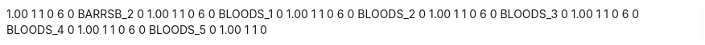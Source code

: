   <td style="text-align:right;"> 1.00 </td>
   <td style="text-align:right;"> 1 </td>
   <td style="text-align:right;"> 1 </td>
   <td style="text-align:right;"> 0 </td>
   <td style="text-align:right;"> 6 </td>
   <td style="text-align:right;"> 0 </td>
  </tr>
  <tr>
   <td style="text-align:left;"> BARRSB_2 </td>
   <td style="text-align:right;"> 0 </td>
   <td style="text-align:right;"> 1.00 </td>
   <td style="text-align:right;"> 1 </td>
   <td style="text-align:right;"> 1 </td>
   <td style="text-align:right;"> 0 </td>
   <td style="text-align:right;"> 6 </td>
   <td style="text-align:right;"> 0 </td>
  </tr>
  <tr>
   <td style="text-align:left;"> BLOODS_1 </td>
   <td style="text-align:right;"> 0 </td>
   <td style="text-align:right;"> 1.00 </td>
   <td style="text-align:right;"> 1 </td>
   <td style="text-align:right;"> 1 </td>
   <td style="text-align:right;"> 0 </td>
   <td style="text-align:right;"> 6 </td>
   <td style="text-align:right;"> 0 </td>
  </tr>
  <tr>
   <td style="text-align:left;"> BLOODS_2 </td>
   <td style="text-align:right;"> 0 </td>
   <td style="text-align:right;"> 1.00 </td>
   <td style="text-align:right;"> 1 </td>
   <td style="text-align:right;"> 1 </td>
   <td style="text-align:right;"> 0 </td>
   <td style="text-align:right;"> 6 </td>
   <td style="text-align:right;"> 0 </td>
  </tr>
  <tr>
   <td style="text-align:left;"> BLOODS_3 </td>
   <td style="text-align:right;"> 0 </td>
   <td style="text-align:right;"> 1.00 </td>
   <td style="text-align:right;"> 1 </td>
   <td style="text-align:right;"> 1 </td>
   <td style="text-align:right;"> 0 </td>
   <td style="text-align:right;"> 6 </td>
   <td style="text-align:right;"> 0 </td>
  </tr>
  <tr>
   <td style="text-align:left;"> BLOODS_4 </td>
   <td style="text-align:right;"> 0 </td>
   <td style="text-align:right;"> 1.00 </td>
   <td style="text-align:right;"> 1 </td>
   <td style="text-align:right;"> 1 </td>
   <td style="text-align:right;"> 0 </td>
   <td style="text-align:right;"> 6 </td>
   <td style="text-align:right;"> 0 </td>
  </tr>
  <tr>
   <td style="text-align:left;"> BLOODS_5 </td>
   <td style="text-align:right;"> 0 </td>
   <td style="text-align:right;"> 1.00 </td>
   <td style="text-align:right;"> 1 </td>
   <td style="text-align:right;"> 1 </td>
   <td style="text-align:right;"> 0 </td>